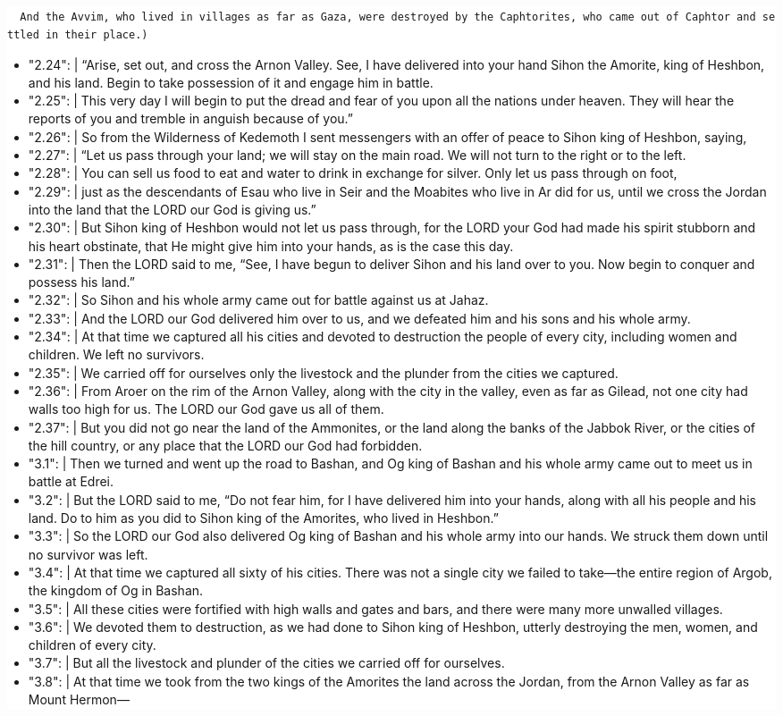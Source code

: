       And the Avvim, who lived in villages as far as Gaza, were destroyed by the Caphtorites, who came out of Caphtor and settled in their place.)
  - "2.24": |
      “Arise, set out, and cross the Arnon Valley. See, I have delivered into your hand Sihon the Amorite, king of Heshbon, and his land. Begin to take possession of it and engage him in battle.
  - "2.25": |
      This very day I will begin to put the dread and fear of you upon all the nations under heaven. They will hear the reports of you and tremble in anguish because of you.”
  - "2.26": |
      So from the Wilderness of Kedemoth I sent messengers with an offer of peace to Sihon king of Heshbon, saying,
  - "2.27": |
      “Let us pass through your land; we will stay on the main road. We will not turn to the right or to the left.
  - "2.28": |
      You can sell us food to eat and water to drink in exchange for silver. Only let us pass through on foot,
  - "2.29": |
      just as the descendants of Esau who live in Seir and the Moabites who live in Ar did for us, until we cross the Jordan into the land that the LORD our God is giving us.”
  - "2.30": |
      But Sihon king of Heshbon would not let us pass through, for the LORD your God had made his spirit stubborn and his heart obstinate, that He might give him into your hands, as is the case this day.
  - "2.31": |
      Then the LORD said to me, “See, I have begun to deliver Sihon and his land over to you. Now begin to conquer and possess his land.”
  - "2.32": |
      So Sihon and his whole army came out for battle against us at Jahaz.
  - "2.33": |
      And the LORD our God delivered him over to us, and we defeated him and his sons and his whole army.
  - "2.34": |
      At that time we captured all his cities and devoted to destruction the people of every city, including women and children. We left no survivors.
  - "2.35": |
      We carried off for ourselves only the livestock and the plunder from the cities we captured.
  - "2.36": |
      From Aroer on the rim of the Arnon Valley, along with the city in the valley, even as far as Gilead, not one city had walls too high for us. The LORD our God gave us all of them.
  - "2.37": |
      But you did not go near the land of the Ammonites, or the land along the banks of the Jabbok River, or the cities of the hill country, or any place that the LORD our God had forbidden.
  - "3.1": |
      Then we turned and went up the road to Bashan, and Og king of Bashan and his whole army came out to meet us in battle at Edrei.
  - "3.2": |
      But the LORD said to me, “Do not fear him, for I have delivered him into your hands, along with all his people and his land. Do to him as you did to Sihon king of the Amorites, who lived in Heshbon.”
  - "3.3": |
      So the LORD our God also delivered Og king of Bashan and his whole army into our hands. We struck them down until no survivor was left.
  - "3.4": |
      At that time we captured all sixty of his cities. There was not a single city we failed to take—the entire region of Argob, the kingdom of Og in Bashan.
  - "3.5": |
      All these cities were fortified with high walls and gates and bars, and there were many more unwalled villages.
  - "3.6": |
      We devoted them to destruction, as we had done to Sihon king of Heshbon, utterly destroying the men, women, and children of every city.
  - "3.7": |
      But all the livestock and plunder of the cities we carried off for ourselves.
  - "3.8": |
      At that time we took from the two kings of the Amorites the land across the Jordan, from the Arnon Valley as far as Mount Hermon—